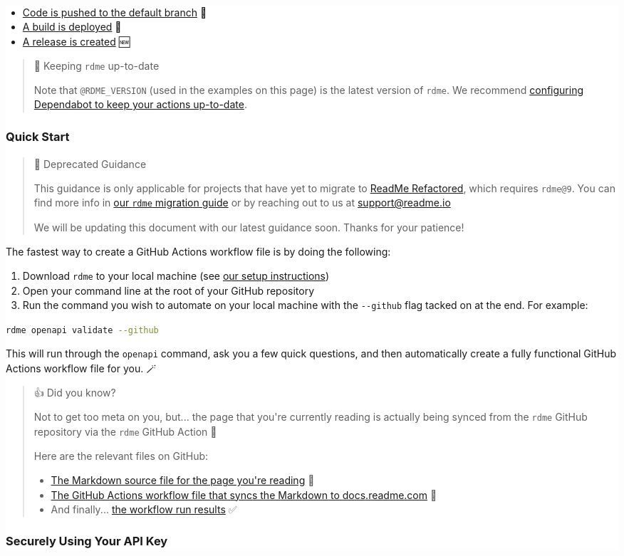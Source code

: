 - [Code is pushed to the default branch](https://docs.github.com/actions/using-workflows/events-that-trigger-workflows#push) 🌴
- [A build is deployed](https://docs.github.com/actions/using-workflows/events-that-trigger-workflows#deployment) 🚀
- [A release is created](https://docs.github.com/actions/using-workflows/events-that-trigger-workflows#release) 🆕

> 📘 Keeping `rdme` up-to-date
>
> Note that `@RDME_VERSION` (used in the examples on this page) is the latest version of `rdme`. We recommend [configuring Dependabot to keep your actions up-to-date](https://docs.github.com/code-security/dependabot/working-with-dependabot/keeping-your-actions-up-to-date-with-dependabot).

### Quick Start

> 🚧 Deprecated Guidance
>
> This guidance is only applicable for projects that have yet to migrate to [ReadMe Refactored](https://docs.readme.com/main/docs/welcome-to-readme-refactored), which requires `rdme@9`. You can find more info in [our `rdme` migration guide](https://github.com/readmeio/rdme/blob/next/documentation/migration-guide.md) or by reaching out to us at [support@readme.io](mailto:support@readme.io)
>
> We will be updating this document with our latest guidance soon. Thanks for your patience!

The fastest way to create a GitHub Actions workflow file is by doing the following:

1. Download `rdme` to your local machine (see [our setup instructions](https://github.com/readmeio/rdme#setup))
2. Open your command line at the root of your GitHub repository
3. Run the command you wish to automate on your local machine with the `--github` flag tacked on at the end. For example:

```sh
rdme openapi validate --github
```

This will run through the `openapi` command, ask you a few quick questions, and then automatically create a fully functional GitHub Actions workflow file for you. 🪄

> 👍 Did you know?
>
> Not to get too meta on you, but... the page that you're currently reading is actually being synced from the `rdme` GitHub repository via the `rdme` GitHub Action 🤯
>
> Here are the relevant files on GitHub:
>
> - [The Markdown source file for the page you're reading](https://github.com/readmeio/rdme/blob/main/documentation/rdme.md) 📜
> - [The GitHub Actions workflow file that syncs the Markdown to docs.readme.com](https://github.com/readmeio/rdme/blob/main/.github/workflows/docs.yml) 🔄
> - And finally... [the workflow run results](https://github.com/readmeio/rdme/actions/workflows/docs.yml) ✅

### Securely Using Your API Key
